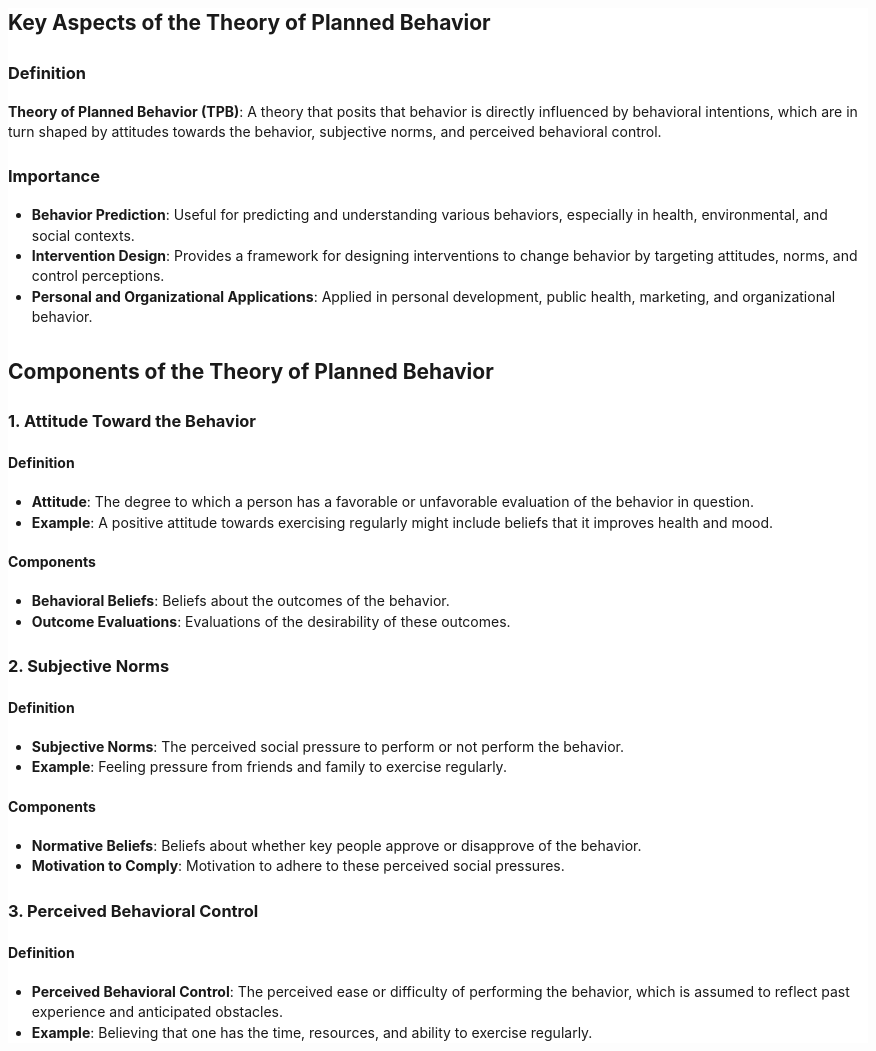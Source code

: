 ## Key Aspects of the Theory of Planned Behavior

### Definition

**Theory of Planned Behavior (TPB)**: A theory that posits that behavior is directly influenced by behavioral intentions, which are in turn shaped by attitudes towards the behavior, subjective norms, and perceived behavioral control.

### Importance

- **Behavior Prediction**: Useful for predicting and understanding various behaviors, especially in health, environmental, and social contexts.
- **Intervention Design**: Provides a framework for designing interventions to change behavior by targeting attitudes, norms, and control perceptions.
- **Personal and Organizational Applications**: Applied in personal development, public health, marketing, and organizational behavior.

## Components of the Theory of Planned Behavior

### 1. Attitude Toward the Behavior

#### Definition

- **Attitude**: The degree to which a person has a favorable or unfavorable evaluation of the behavior in question.
- **Example**: A positive attitude towards exercising regularly might include beliefs that it improves health and mood.

#### Components

- **Behavioral Beliefs**: Beliefs about the outcomes of the behavior.
- **Outcome Evaluations**: Evaluations of the desirability of these outcomes.

### 2. Subjective Norms

#### Definition

- **Subjective Norms**: The perceived social pressure to perform or not perform the behavior.
- **Example**: Feeling pressure from friends and family to exercise regularly.

#### Components

- **Normative Beliefs**: Beliefs about whether key people approve or disapprove of the behavior.
- **Motivation to Comply**: Motivation to adhere to these perceived social pressures.

### 3. Perceived Behavioral Control

#### Definition

- **Perceived Behavioral Control**: The perceived ease or difficulty of performing the behavior, which is assumed to reflect past experience and anticipated obstacles.
- **Example**: Believing that one has the time, resources, and ability to exercise regularly.
